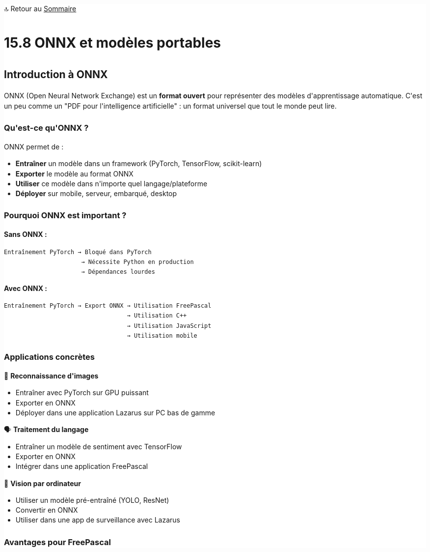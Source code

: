 🔝 Retour au [Sommaire](/SOMMAIRE.md)

# 15.8 ONNX et modèles portables

## Introduction à ONNX

ONNX (Open Neural Network Exchange) est un **format ouvert** pour représenter des modèles d'apprentissage automatique. C'est un peu comme un "PDF pour l'intelligence artificielle" : un format universel que tout le monde peut lire.

### Qu'est-ce qu'ONNX ?

ONNX permet de :
- **Entraîner** un modèle dans un framework (PyTorch, TensorFlow, scikit-learn)
- **Exporter** le modèle au format ONNX
- **Utiliser** ce modèle dans n'importe quel langage/plateforme
- **Déployer** sur mobile, serveur, embarqué, desktop

### Pourquoi ONNX est important ?

**Sans ONNX :**
```
Entraînement PyTorch → Bloqué dans PyTorch
                      → Nécessite Python en production
                      → Dépendances lourdes
```

**Avec ONNX :**
```
Entraînement PyTorch → Export ONNX → Utilisation FreePascal
                                   → Utilisation C++
                                   → Utilisation JavaScript
                                   → Utilisation mobile
```

### Applications concrètes

🎯 **Reconnaissance d'images**
- Entraîner avec PyTorch sur GPU puissant
- Exporter en ONNX
- Déployer dans une application Lazarus sur PC bas de gamme

🗣️ **Traitement du langage**
- Entraîner un modèle de sentiment avec TensorFlow
- Exporter en ONNX
- Intégrer dans une application FreePascal

🤖 **Vision par ordinateur**
- Utiliser un modèle pré-entraîné (YOLO, ResNet)
- Convertir en ONNX
- Utiliser dans une app de surveillance avec Lazarus

### Avantages pour FreePascal
